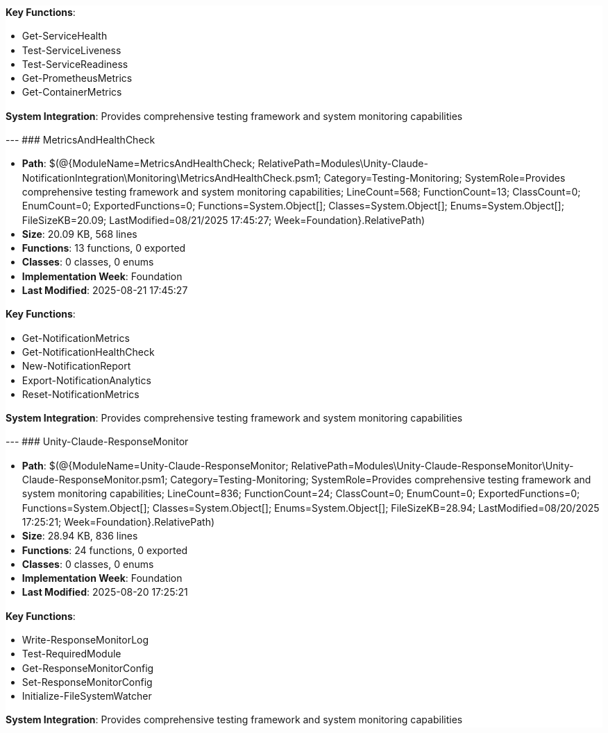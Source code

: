 **Key Functions**:
- Get-ServiceHealth
- Test-ServiceLiveness
- Test-ServiceReadiness
- Get-PrometheusMetrics
- Get-ContainerMetrics

**System Integration**: 
Provides comprehensive testing framework and system monitoring capabilities

--- ### MetricsAndHealthCheck
- **Path**: $(@{ModuleName=MetricsAndHealthCheck; RelativePath=Modules\Unity-Claude-NotificationIntegration\Monitoring\MetricsAndHealthCheck.psm1; Category=Testing-Monitoring; SystemRole=Provides comprehensive testing framework and system monitoring capabilities; LineCount=568; FunctionCount=13; ClassCount=0; EnumCount=0; ExportedFunctions=0; Functions=System.Object[]; Classes=System.Object[]; Enums=System.Object[]; FileSizeKB=20.09; LastModified=08/21/2025 17:45:27; Week=Foundation}.RelativePath)
- **Size**: 20.09 KB, 568 lines
- **Functions**: 13 functions, 0 exported
- **Classes**: 0 classes, 0 enums
- **Implementation Week**: Foundation
- **Last Modified**: 2025-08-21 17:45:27

**Key Functions**:
- Get-NotificationMetrics
- Get-NotificationHealthCheck
- New-NotificationReport
- Export-NotificationAnalytics
- Reset-NotificationMetrics

**System Integration**: 
Provides comprehensive testing framework and system monitoring capabilities

--- ### Unity-Claude-ResponseMonitor
- **Path**: $(@{ModuleName=Unity-Claude-ResponseMonitor; RelativePath=Modules\Unity-Claude-ResponseMonitor\Unity-Claude-ResponseMonitor.psm1; Category=Testing-Monitoring; SystemRole=Provides comprehensive testing framework and system monitoring capabilities; LineCount=836; FunctionCount=24; ClassCount=0; EnumCount=0; ExportedFunctions=0; Functions=System.Object[]; Classes=System.Object[]; Enums=System.Object[]; FileSizeKB=28.94; LastModified=08/20/2025 17:25:21; Week=Foundation}.RelativePath)
- **Size**: 28.94 KB, 836 lines
- **Functions**: 24 functions, 0 exported
- **Classes**: 0 classes, 0 enums
- **Implementation Week**: Foundation
- **Last Modified**: 2025-08-20 17:25:21

**Key Functions**:
- Write-ResponseMonitorLog
- Test-RequiredModule
- Get-ResponseMonitorConfig
- Set-ResponseMonitorConfig
- Initialize-FileSystemWatcher

**System Integration**: 
Provides comprehensive testing framework and system monitoring capabilities

